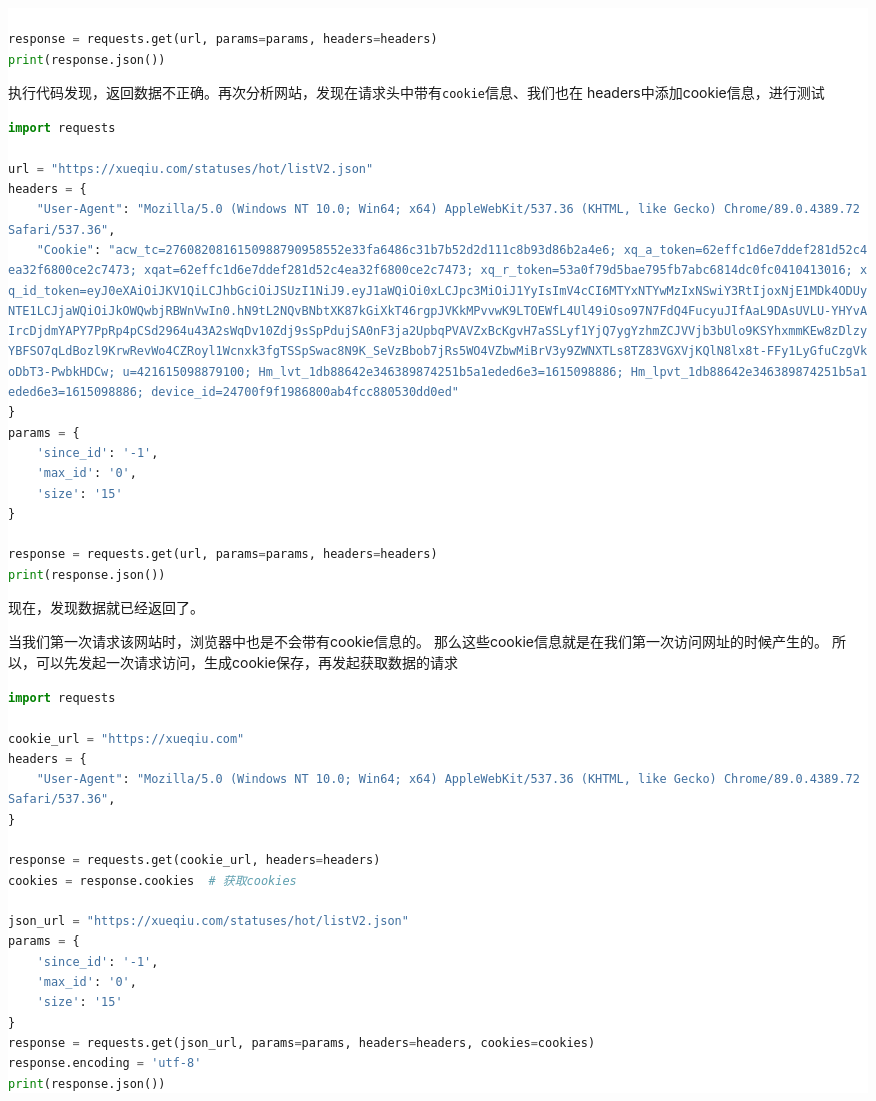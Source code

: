 ```python

response = requests.get(url, params=params, headers=headers)
print(response.json())
```

执行代码发现，返回数据不正确。再次分析网站，发现在请求头中带有`cookie`信息、我们也在 headers中添加cookie信息，进行测试

```python
import requests

url = "https://xueqiu.com/statuses/hot/listV2.json"
headers = {
    "User-Agent": "Mozilla/5.0 (Windows NT 10.0; Win64; x64) AppleWebKit/537.36 (KHTML, like Gecko) Chrome/89.0.4389.72 Safari/537.36",
    "Cookie": "acw_tc=2760820816150988790958552e33fa6486c31b7b52d2d111c8b93d86b2a4e6; xq_a_token=62effc1d6e7ddef281d52c4ea32f6800ce2c7473; xqat=62effc1d6e7ddef281d52c4ea32f6800ce2c7473; xq_r_token=53a0f79d5bae795fb7abc6814dc0fc0410413016; xq_id_token=eyJ0eXAiOiJKV1QiLCJhbGciOiJSUzI1NiJ9.eyJ1aWQiOi0xLCJpc3MiOiJ1YyIsImV4cCI6MTYxNTYwMzIxNSwiY3RtIjoxNjE1MDk4ODUyNTE1LCJjaWQiOiJkOWQwbjRBWnVwIn0.hN9tL2NQvBNbtXK87kGiXkT46rgpJVKkMPvvwK9LTOEWfL4Ul49iOso97N7FdQ4FucyuJIfAaL9DAsUVLU-YHYvAIrcDjdmYAPY7PpRp4pCSd2964u43A2sWqDv10Zdj9sSpPdujSA0nF3ja2UpbqPVAVZxBcKgvH7aSSLyf1YjQ7ygYzhmZCJVVjb3bUlo9KSYhxmmKEw8zDlzyYBFSO7qLdBozl9KrwRevWo4CZRoyl1Wcnxk3fgTSSpSwac8N9K_SeVzBbob7jRs5WO4VZbwMiBrV3y9ZWNXTLs8TZ83VGXVjKQlN8lx8t-FFy1LyGfuCzgVkoDbT3-PwbkHDCw; u=421615098879100; Hm_lvt_1db88642e346389874251b5a1eded6e3=1615098886; Hm_lpvt_1db88642e346389874251b5a1eded6e3=1615098886; device_id=24700f9f1986800ab4fcc880530dd0ed"
}
params = {
    'since_id': '-1',
    'max_id': '0',
    'size': '15'
}

response = requests.get(url, params=params, headers=headers)
print(response.json())
```

现在，发现数据就已经返回了。

当我们第一次请求该网站时，浏览器中也是不会带有cookie信息的。 那么这些cookie信息就是在我们第一次访问网址的时候产生的。 所以，可以先发起一次请求访问，生成cookie保存，再发起获取数据的请求

```python
import requests

cookie_url = "https://xueqiu.com"
headers = {
    "User-Agent": "Mozilla/5.0 (Windows NT 10.0; Win64; x64) AppleWebKit/537.36 (KHTML, like Gecko) Chrome/89.0.4389.72 Safari/537.36",
}

response = requests.get(cookie_url, headers=headers)
cookies = response.cookies  # 获取cookies

json_url = "https://xueqiu.com/statuses/hot/listV2.json"
params = {
    'since_id': '-1',
    'max_id': '0',
    'size': '15'
}
response = requests.get(json_url, params=params, headers=headers, cookies=cookies)
response.encoding = 'utf-8'
print(response.json())
```
